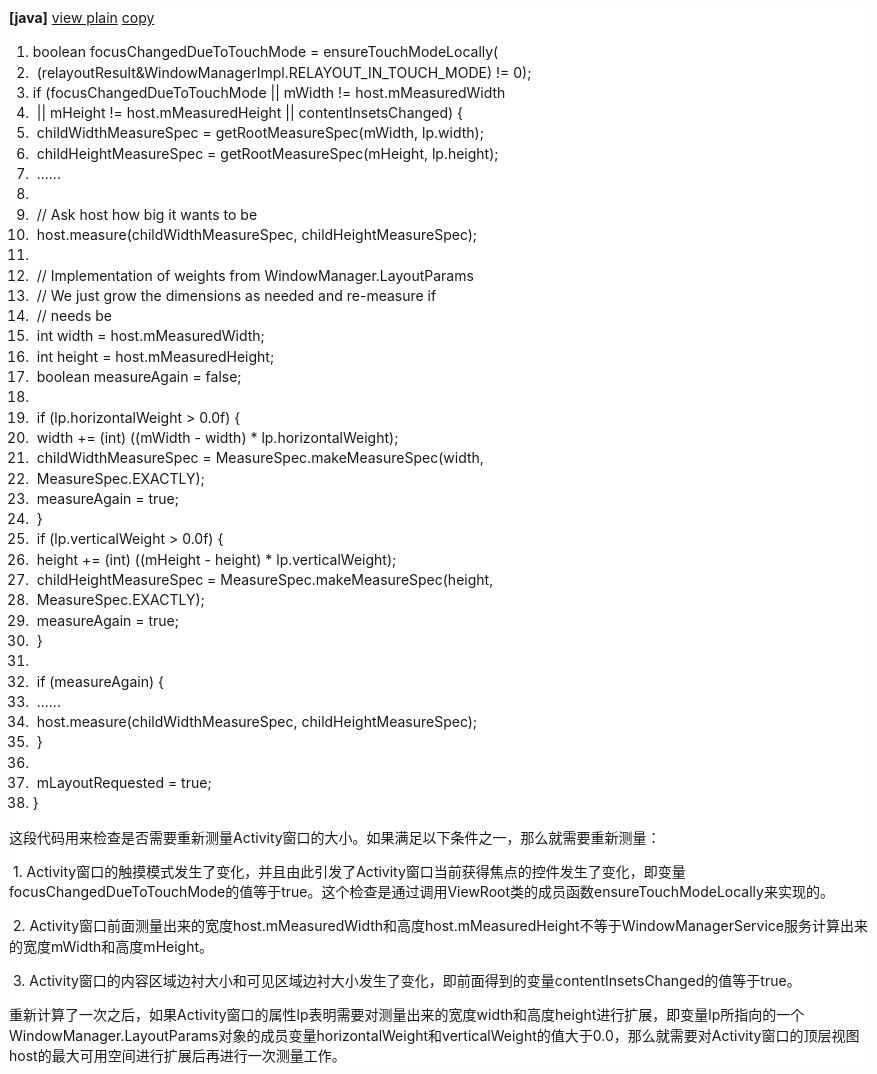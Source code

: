 **[java]** [view plain](http://blog.csdn.net/luoshengyang/article/details/8479101#) [copy](http://blog.csdn.net/luoshengyang/article/details/8479101#)

1. boolean focusChangedDueToTouchMode = ensureTouchModeLocally(  
2. ​        (relayoutResult&WindowManagerImpl.RELAYOUT_IN_TOUCH_MODE) != 0);  
3. if (focusChangedDueToTouchMode || mWidth != host.mMeasuredWidth  
4. ​        || mHeight != host.mMeasuredHeight || contentInsetsChanged) {  
5. ​    childWidthMeasureSpec = getRootMeasureSpec(mWidth, lp.width);  
6. ​    childHeightMeasureSpec = getRootMeasureSpec(mHeight, lp.height);  
7. ​    ......  
8.   
9. ​    // Ask host how big it wants to be  
10. ​    host.measure(childWidthMeasureSpec, childHeightMeasureSpec);  
11.   
12. ​    // Implementation of weights from WindowManager.LayoutParams  
13. ​    // We just grow the dimensions as needed and re-measure if  
14. ​    // needs be  
15. ​    int width = host.mMeasuredWidth;  
16. ​    int height = host.mMeasuredHeight;  
17. ​    boolean measureAgain = false;  
18.   
19. ​    if (lp.horizontalWeight > 0.0f) {  
20. ​        width += (int) ((mWidth - width) * lp.horizontalWeight);  
21. ​        childWidthMeasureSpec = MeasureSpec.makeMeasureSpec(width,  
22. ​                MeasureSpec.EXACTLY);  
23. ​        measureAgain = true;  
24. ​    }  
25. ​    if (lp.verticalWeight > 0.0f) {  
26. ​        height += (int) ((mHeight - height) * lp.verticalWeight);  
27. ​        childHeightMeasureSpec = MeasureSpec.makeMeasureSpec(height,  
28. ​                MeasureSpec.EXACTLY);  
29. ​        measureAgain = true;  
30. ​    }  
31.   
32. ​    if (measureAgain) {  
33. ​        ......  
34. ​        host.measure(childWidthMeasureSpec, childHeightMeasureSpec);  
35. ​    }  
36.   
37. ​    mLayoutRequested = true;  
38. }  

​        这段代码用来检查是否需要重新测量Activity窗口的大小。如果满足以下条件之一，那么就需要重新测量：

​        1. Activity窗口的触摸模式发生了变化，并且由此引发了Activity窗口当前获得焦点的控件发生了变化，即变量focusChangedDueToTouchMode的值等于true。这个检查是通过调用ViewRoot类的成员函数ensureTouchModeLocally来实现的。

​        2. Activity窗口前面测量出来的宽度host.mMeasuredWidth和高度host.mMeasuredHeight不等于WindowManagerService服务计算出来的宽度mWidth和高度mHeight。

​        3. Activity窗口的内容区域边衬大小和可见区域边衬大小发生了变化，即前面得到的变量contentInsetsChanged的值等于true。

​        重新计算了一次之后，如果Activity窗口的属性lp表明需要对测量出来的宽度width和高度height进行扩展，即变量lp所指向的一个WindowManager.LayoutParams对象的成员变量horizontalWeight和verticalWeight的值大于0.0，那么就需要对Activity窗口的顶层视图host的最大可用空间进行扩展后再进行一次测量工作。
